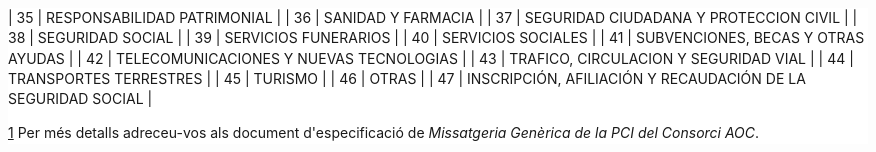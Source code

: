 | 35 | RESPONSABILIDAD PATRIMONIAL |
| 36 | SANIDAD Y FARMACIA |
| 37 | SEGURIDAD CIUDADANA Y PROTECCION CIVIL |
| 38 | SEGURIDAD SOCIAL |
| 39 | SERVICIOS FUNERARIOS |
| 40 | SERVICIOS SOCIALES |
| 41 | SUBVENCIONES, BECAS Y OTRAS AYUDAS |
| 42 | TELECOMUNICACIONES Y NUEVAS TECNOLOGIAS |
| 43 | TRAFICO, CIRCULACION Y SEGURIDAD VIAL |
| 44 | TRANSPORTES TERRESTRES |
| 45 | TURISMO |
| 46 | OTRAS |
| 47 | INSCRIPCIÓN, AFILIACIÓN Y RECAUDACIÓN DE LA SEGURIDAD SOCIAL |

[1](#sdfootnote1anc) Per més detalls adreceu-vos als document d&#39;especificació de _Missatgeria Genèrica de la PCI del Consorci AOC_.
